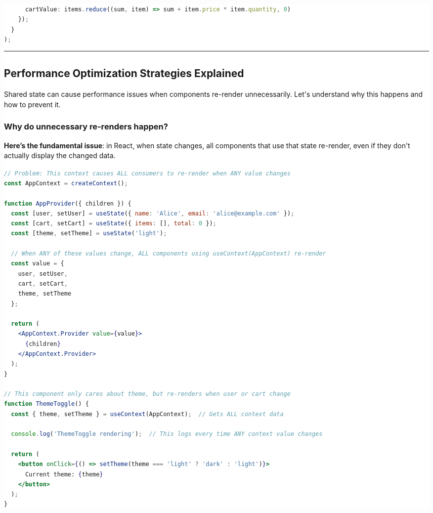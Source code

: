 ```jsx :collapsed-lines
      cartValue: items.reduce((sum, item) => sum + item.price * item.quantity, 0)
    });
  }
);
```

---

## Performance Optimization Strategies Explained

Shared state can cause performance issues when components re-render unnecessarily. Let's understand why this happens and how to prevent it.

### Why do unnecessary re-renders happen?

**Here’s the fundamental issue**: in React, when state changes, all components that use that state re-render, even if they don't actually display the changed data.

```jsx :collapsed-lines
// Problem: This context causes ALL consumers to re-render when ANY value changes
const AppContext = createContext();

function AppProvider({ children }) {
  const [user, setUser] = useState({ name: 'Alice', email: 'alice@example.com' });
  const [cart, setCart] = useState({ items: [], total: 0 });
  const [theme, setTheme] = useState('light');

  // When ANY of these values change, ALL components using useContext(AppContext) re-render
  const value = {
    user, setUser,
    cart, setCart, 
    theme, setTheme
  };

  return (
    <AppContext.Provider value={value}>
      {children}
    </AppContext.Provider>
  );
}

// This component only cares about theme, but re-renders when user or cart change
function ThemeToggle() {
  const { theme, setTheme } = useContext(AppContext);  // Gets ALL context data

  console.log('ThemeToggle rendering');  // This logs every time ANY context value changes

  return (
    <button onClick={() => setTheme(theme === 'light' ? 'dark' : 'light')}>
      Current theme: {theme}
    </button>
  );
}
```
